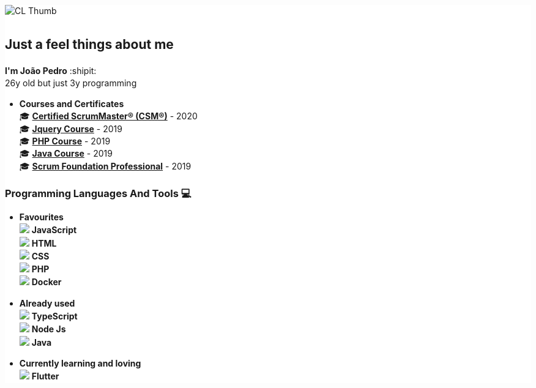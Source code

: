 <p>
   
   <img src="https://i.imgur.com/YKjM0ap.gif" alt="CL Thumb" border="0" width="100%">
</p>

## Just a feel things about me

**I'm João Pedro** :shipit:  
26y old but just 3y programming

- **Courses and Certificates**  
🎓 [**Certified ScrumMaster® (CSM®)**](http://bcert.me/slnywpsgk) - 2020  
🎓 [**Jquery Course**](https://www.sololearn.com/Certificate/1082-8973574/pdf/?mode=download) - 2019  
🎓 [**PHP Course**](https://www.sololearn.com/Certificate/1059-8973574/pdf/?mode=download) - 2019  
🎓 [**Java Course**](https://www.sololearn.com/Certificate/1068-8973574/pdf/?mode=download) - 2019  
🎓 [**Scrum Foundation Professional**](https://pdf.classmarker.com/pdf/certificate/?certificate_id=33735&sid=31076722&nrg_id=542366&test_id=976061&aid=4238890&utype=SD&cert_token=79fde1bc7128e6b35e268d7b858c907d&tprtoken=4KAP) - 2019  


### Programming Languages And Tools :computer:

- **Favourites**  
<img src="https://i.imgur.com/7lBEVta.png" width="18"/> <b>JavaScript</b>  
<img src="https://i.imgur.com/79AWq8G.png" width="18"/> <b>HTML</b>  
<img src="https://i.imgur.com/O8WZ0nY.png" width="20"/> <b>CSS</b>  
<img src="https://i.imgur.com/q6FJifW.jpg" width="20"/> <b>PHP</b>  
<img src="https://i.imgur.com/VzuA7XE.png" width="20"/> <b>Docker</b>  

- **Already used**  
<img src="https://i.imgur.com/NoHe87H.jpg" width="18"/> <b>TypeScript</b>  
<img src="https://i.imgur.com/PX47txr.png" width="17"/> <b>Node Js</b>  
<img src="https://i.imgur.com/x2znJAC.jpg" width="18"/> <b>Java</b>  

- **Currently learning and loving**  
<img src="https://i.imgur.com/lOaAty2.png" width="18"/> <b>Flutter</b>   
